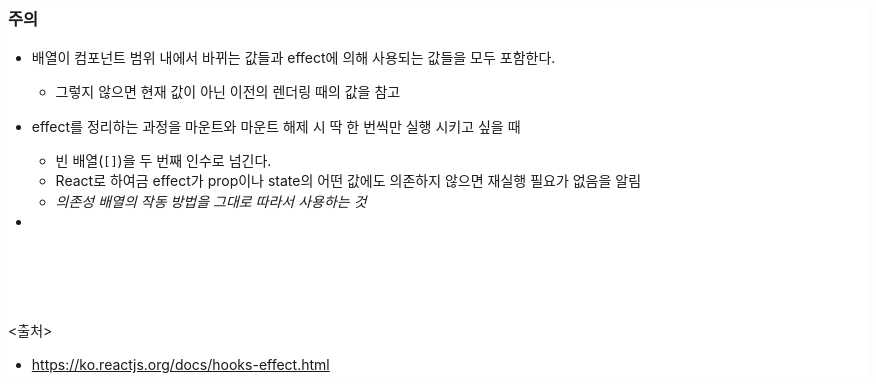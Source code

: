 ### 주의
- 배열이 컴포넌트 범위 내에서 바뀌는 값들과 effect에 의해 사용되는 값들을 모두 포함한다.
  - 그렇지 않으면 현재 값이 아닌 이전의 렌더링 때의 값을 참고
  
- effect를 정리하는 과정을 마운트와 마운트 해제 시 딱 한 번씩만 실행 시키고 싶을 때
  - 빈 배열(`[]`)을 두 번째 인수로 넘긴다.
  - React로 하여금 effect가 prop이나 state의 어떤 값에도 의존하지 않으면 재실행 필요가 없음을 알림
  - *의존성 배열의 작동 방법을 그대로 따라서 사용하는 것*

- 
<br><br><br>

<출처>
- https://ko.reactjs.org/docs/hooks-effect.html
